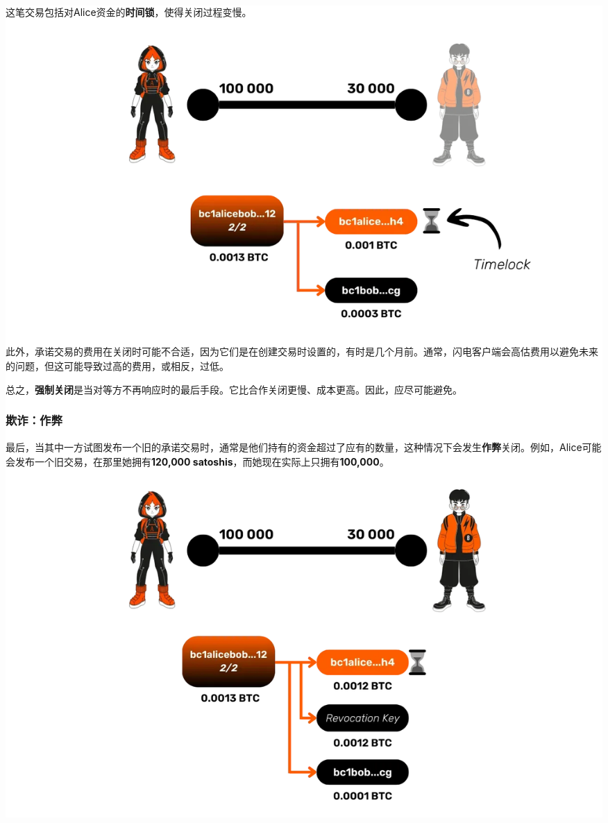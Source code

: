 这笔交易包括对Alice资金的**时间锁**，使得关闭过程变慢。

![LNP201](assets/en/34.webp)

此外，承诺交易的费用在关闭时可能不合适，因为它们是在创建交易时设置的，有时是几个月前。通常，闪电客户端会高估费用以避免未来的问题，但这可能导致过高的费用，或相反，过低。

总之，**强制关闭**是当对等方不再响应时的最后手段。它比合作关闭更慢、成本更高。因此，应尽可能避免。

### 欺诈：作弊

最后，当其中一方试图发布一个旧的承诺交易时，通常是他们持有的资金超过了应有的数量，这种情况下会发生**作弊**关闭。例如，Alice可能会发布一个旧交易，在那里她拥有**120,000 satoshis**，而她现在实际上只拥有**100,000**。

![LNP201](assets/en/35.webp)

